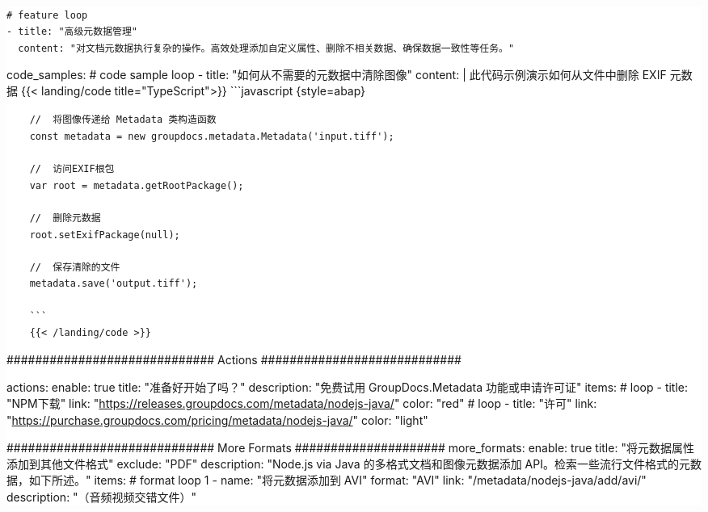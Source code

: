     # feature loop
    - title: "高级元数据管理"
      content: "对文档元数据执行复杂的操作。高效处理添加自定义属性、删除不相关数据、确保数据一致性等任务。"
      
  code_samples:
    # code sample loop
    - title: "如何从不需要的元数据中清除图像"
      content: |
        此代码示例演示如何从文件中删除 EXIF 元数据
        {{< landing/code title="TypeScript">}}
        ```javascript {style=abap}
        
        //  将图像传递给 Metadata 类构造函数
        const metadata = new groupdocs.metadata.Metadata('input.tiff');

        //  访问EXIF根包
        var root = metadata.getRootPackage();

        //  删除元数据
        root.setExifPackage(null);

        //  保存清除的文件
        metadata.save('output.tiff');

        ```
        {{< /landing/code >}}


############################# Actions ############################

actions:
  enable: true
  title: "准备好开始了吗？"
  description: "免费试用 GroupDocs.Metadata 功能或申请许可证"
  items:
    #  loop
    - title: "NPM下载"
      link: "https://releases.groupdocs.com/metadata/nodejs-java/"
      color: "red"
        #  loop
    - title: "许可"
      link: "https://purchase.groupdocs.com/pricing/metadata/nodejs-java/"
      color: "light"


############################# More Formats #####################
more_formats:
    enable: true
    title: "将元数据属性添加到其他文件格式"
    exclude: "PDF"
    description: "Node.js via Java 的多格式文档和图像元数据添加 API。检索一些流行文件格式的元数据，如下所述。"
    items: 
        # format loop 1
        - name: "将元数据添加到 AVI"
          format: "AVI"
          link: "/metadata/nodejs-java/add/avi/"
          description: "（音频视频交错文件）"
          